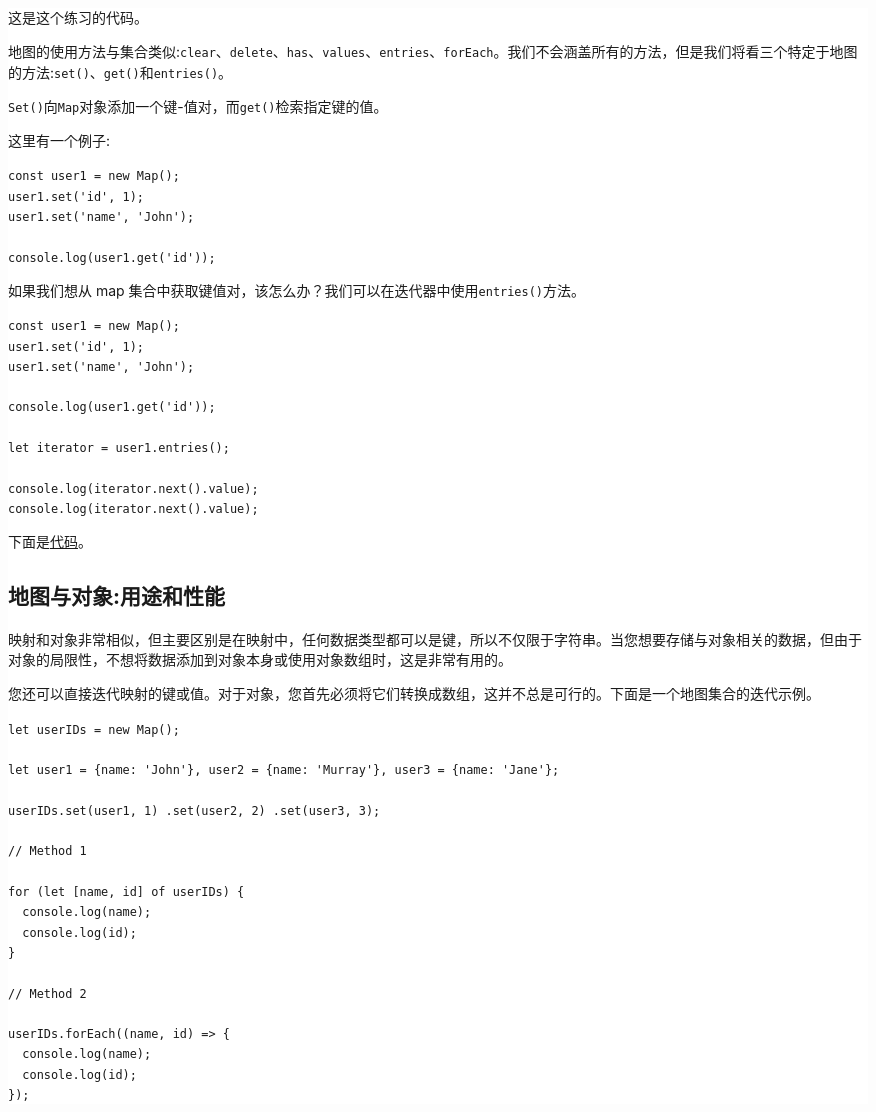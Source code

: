这是这个练习的代码。

地图的使用方法与集合类似:`clear`、`delete`、`has`、`values`、`entries`、`forEach`。我们不会涵盖所有的方法，但是我们将看三个特定于地图的方法:`set()`、`get()`和`entries()`。

`Set()`向`Map`对象添加一个键-值对，而`get()`检索指定键的值。

这里有一个例子:

```
const user1 = new Map();
user1.set('id', 1);
user1.set('name', 'John');

console.log(user1.get('id'));

```

如果我们想从 map 集合中获取键值对，该怎么办？我们可以在迭代器中使用`entries()`方法。

```
const user1 = new Map();
user1.set('id', 1);
user1.set('name', 'John');

console.log(user1.get('id'));

let iterator = user1.entries();

console.log(iterator.next().value);
console.log(iterator.next().value);

```

下面是[代码](https://jsfiddle.net/uvjk7wps/)。

## 地图与对象:用途和性能

映射和对象非常相似，但主要区别是在映射中，任何数据类型都可以是键，所以不仅限于字符串。当您想要存储与对象相关的数据，但由于对象的局限性，不想将数据添加到对象本身或使用对象数组时，这是非常有用的。

您还可以直接迭代映射的键或值。对于对象，您首先必须将它们转换成数组，这并不总是可行的。下面是一个地图集合的迭代示例。

```
let userIDs = new Map();

let user1 = {name: 'John'}, user2 = {name: 'Murray'}, user3 = {name: 'Jane'};

userIDs.set(user1, 1) .set(user2, 2) .set(user3, 3);

// Method 1

for (let [name, id] of userIDs) {
  console.log(name);
  console.log(id);
}

// Method 2

userIDs.forEach((name, id) => {
  console.log(name);
  console.log(id);
});

```
